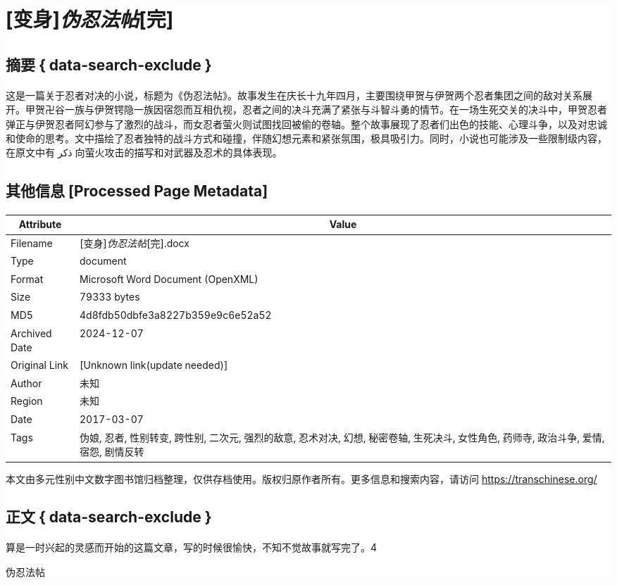 # [变身]_伪忍法帖_[完]



## 摘要  { data-search-exclude }


这是一篇关于忍者对决的小说，标题为《伪忍法帖》。故事发生在庆长十九年四月，主要围绕甲贺与伊贺两个忍者集团之间的敌对关系展开。甲贺卍谷一族与伊贺锷隐一族因宿怨而互相仇视，忍者之间的决斗充满了紧张与斗智斗勇的情节。在一场生死交关的决斗中，甲贺忍者弹正与伊贺忍者阿幻参与了激烈的战斗，而女忍者萤火则试图找回被偷的卷轴。整个故事展现了忍者们出色的技能、心理斗争，以及对忠诚和使命的思考。文中描绘了忍者独特的战斗方式和碰撞，伴随幻想元素和紧张氛围，极具吸引力。同时，小说也可能涉及一些限制级内容，在原文中有 ذكر 向萤火攻击的描写和对武器及忍术的具体表现。



## 其他信息 [Processed Page Metadata]

| Attribute       | Value                                  |
|-----------------|----------------------------------------|
| Filename        | [变身]_伪忍法帖_[完].docx                             |
| Type            | document                                 |
| Format          | Microsoft Word Document (OpenXML)                               |
| Size            | 79333 bytes                           |
| MD5             | 4d8fdb50dbfe3a8227b359e9c6e52a52                                  |
| Archived Date   | 2024-12-07                             |
| Original Link   | [Unknown link(update needed)]                         |
| Author          | 未知                               |
| Region          | 未知                               |
| Date            | 2017-03-07                                 |
| Tags            | 伪娘, 忍者, 性别转变, 跨性别, 二次元, 强烈的敌意, 忍术对决, 幻想, 秘密卷轴, 生死决斗, 女性角色, 药师寺, 政治斗争, 爱情, 宿怨, 剧情反转                                 |

本文由多元性别中文数字图书馆归档整理，仅供存档使用。版权归原作者所有。更多信息和搜索内容，请访问 <https://transchinese.org/>


## 正文 { data-search-exclude }


算是一时兴起的灵感而开始的这篇文章，写的时候很愉快，不知不觉故事就写完了。4









伪忍法帖




